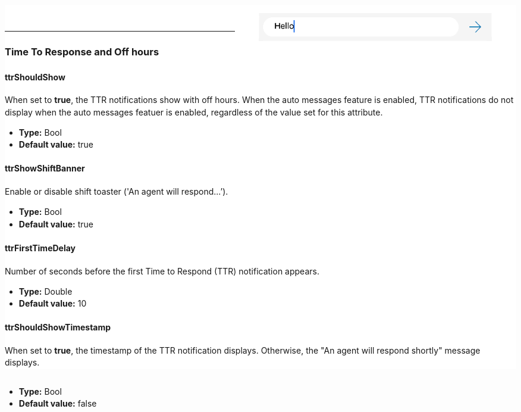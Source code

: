 </div>

<div style="float: right; width: 55%;">
   <figure>
   <figcaption></figcaption>
   <img src="img/DefaultSendButton.png" alt="DefaultSendButton">
   </figure>
</div>

<div style="width: 85%;padding: 5px;">
&nbsp;
</div>

---

### Time To Response and Off hours

#### ttrShouldShow  
When set to **true**, the TTR notifications show with off hours.  When the auto messages feature is enabled, TTR notifications do not display when the auto messages featuer is enabled, regardless of the value set for this attribute.

   - **Type:** Bool
   - **Default value:** true  



#### ttrShowShiftBanner  
Enable or disable shift toaster ('An agent will respond...’).

   - **Type:** Bool
   - **Default value:** true



#### ttrFirstTimeDelay  
Number of seconds before the first Time to Respond (TTR) notification appears.

   - **Type:** Double
   - **Default value:** 10



#### ttrShouldShowTimestamp  
When set to **true**, the timestamp of the TTR notification displays. Otherwise, the "An agent will respond shortly" message displays.   

<div style="float: left; width: 35%;height: 51px;">
   <ul>
      <li><b>Type:</b> Bool</li>
      <li><b>Default value:</b> false</li>
   </ul>
</div>
